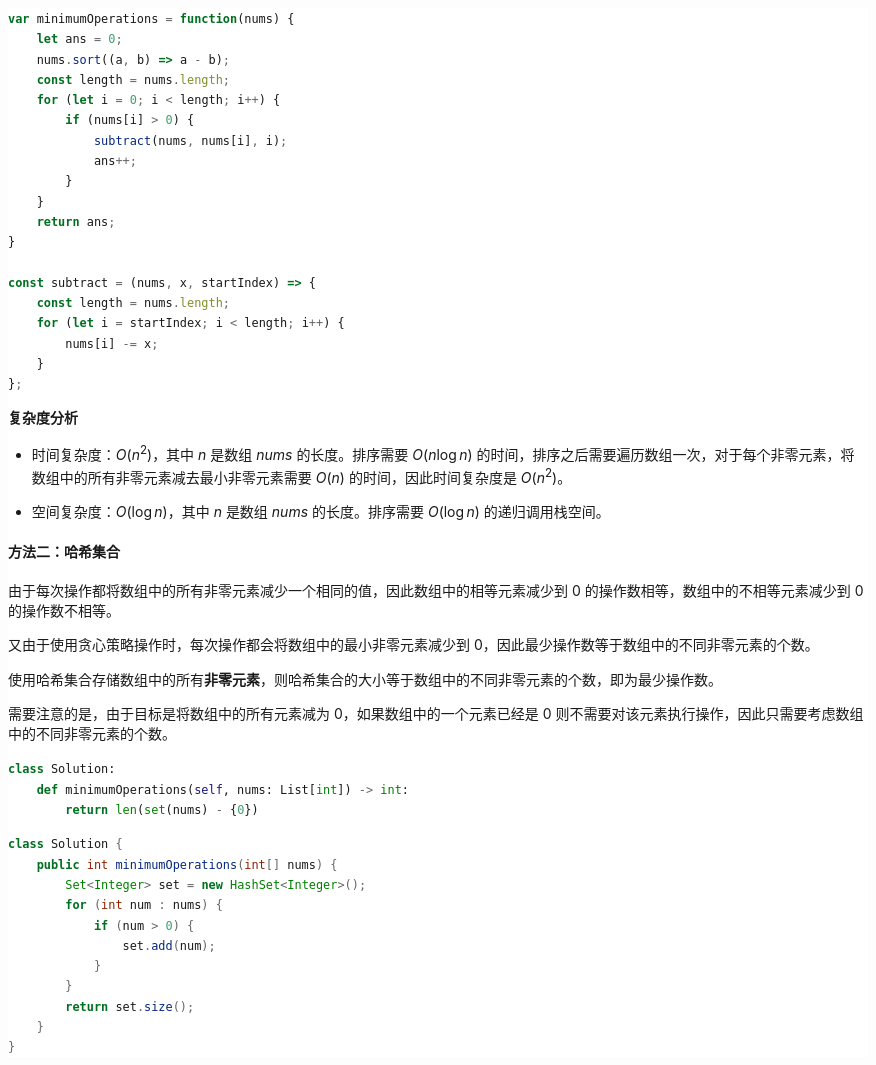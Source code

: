 ```JavaScript [sol1-JavaScript]
var minimumOperations = function(nums) {
    let ans = 0;
    nums.sort((a, b) => a - b);
    const length = nums.length;
    for (let i = 0; i < length; i++) {
        if (nums[i] > 0) {
            subtract(nums, nums[i], i);
            ans++;
        }
    }
    return ans;
}

const subtract = (nums, x, startIndex) => {
    const length = nums.length;
    for (let i = startIndex; i < length; i++) {
        nums[i] -= x;
    }
};
```

**复杂度分析**

- 时间复杂度：$O(n^2)$，其中 $n$ 是数组 $\textit{nums}$ 的长度。排序需要 $O(n \log n)$ 的时间，排序之后需要遍历数组一次，对于每个非零元素，将数组中的所有非零元素减去最小非零元素需要 $O(n)$ 的时间，因此时间复杂度是 $O(n^2)$。

- 空间复杂度：$O(\log n)$，其中 $n$ 是数组 $\textit{nums}$ 的长度。排序需要 $O(\log n)$ 的递归调用栈空间。

#### 方法二：哈希集合

由于每次操作都将数组中的所有非零元素减少一个相同的值，因此数组中的相等元素减少到 $0$ 的操作数相等，数组中的不相等元素减少到 $0$ 的操作数不相等。

又由于使用贪心策略操作时，每次操作都会将数组中的最小非零元素减少到 $0$，因此最少操作数等于数组中的不同非零元素的个数。

使用哈希集合存储数组中的所有**非零元素**，则哈希集合的大小等于数组中的不同非零元素的个数，即为最少操作数。

需要注意的是，由于目标是将数组中的所有元素减为 $0$，如果数组中的一个元素已经是 $0$ 则不需要对该元素执行操作，因此只需要考虑数组中的不同非零元素的个数。

```Python [sol2-Python3]
class Solution:
    def minimumOperations(self, nums: List[int]) -> int:
        return len(set(nums) - {0})
```

```Java [sol2-Java]
class Solution {
    public int minimumOperations(int[] nums) {
        Set<Integer> set = new HashSet<Integer>();
        for (int num : nums) {
            if (num > 0) {
                set.add(num);
            }
        }
        return set.size();
    }
}
```

